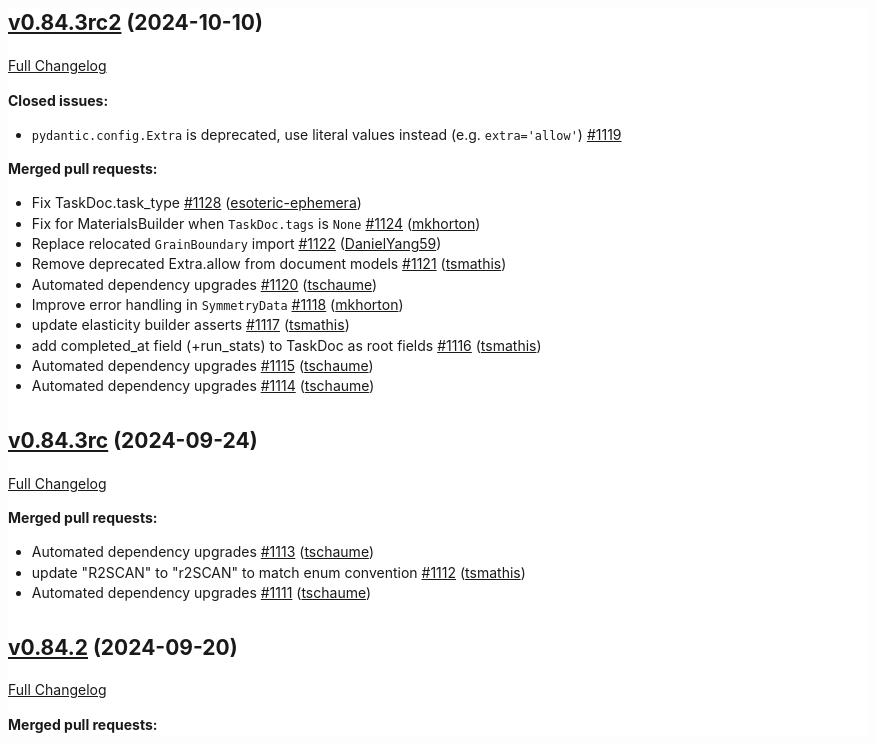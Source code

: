 ## [v0.84.3rc2](https://github.com/materialsproject/emmet/tree/v0.84.3rc2) (2024-10-10)

[Full Changelog](https://github.com/materialsproject/emmet/compare/v0.84.3rc...v0.84.3rc2)

**Closed issues:**

- `pydantic.config.Extra` is deprecated, use literal values instead \(e.g. `extra='allow'`\) [\#1119](https://github.com/materialsproject/emmet/issues/1119)

**Merged pull requests:**

- Fix TaskDoc.task\_type [\#1128](https://github.com/materialsproject/emmet/pull/1128) ([esoteric-ephemera](https://github.com/esoteric-ephemera))
- Fix for MaterialsBuilder when `TaskDoc.tags` is `None` [\#1124](https://github.com/materialsproject/emmet/pull/1124) ([mkhorton](https://github.com/mkhorton))
- Replace relocated `GrainBoundary` import [\#1122](https://github.com/materialsproject/emmet/pull/1122) ([DanielYang59](https://github.com/DanielYang59))
- Remove deprecated Extra.allow from document models [\#1121](https://github.com/materialsproject/emmet/pull/1121) ([tsmathis](https://github.com/tsmathis))
- Automated dependency upgrades [\#1120](https://github.com/materialsproject/emmet/pull/1120) ([tschaume](https://github.com/tschaume))
- Improve error handling in `SymmetryData` [\#1118](https://github.com/materialsproject/emmet/pull/1118) ([mkhorton](https://github.com/mkhorton))
- update elasticity builder asserts [\#1117](https://github.com/materialsproject/emmet/pull/1117) ([tsmathis](https://github.com/tsmathis))
- add completed\_at field \(+run\_stats\) to TaskDoc as root fields [\#1116](https://github.com/materialsproject/emmet/pull/1116) ([tsmathis](https://github.com/tsmathis))
- Automated dependency upgrades [\#1115](https://github.com/materialsproject/emmet/pull/1115) ([tschaume](https://github.com/tschaume))
- Automated dependency upgrades [\#1114](https://github.com/materialsproject/emmet/pull/1114) ([tschaume](https://github.com/tschaume))

## [v0.84.3rc](https://github.com/materialsproject/emmet/tree/v0.84.3rc) (2024-09-24)

[Full Changelog](https://github.com/materialsproject/emmet/compare/v0.84.2...v0.84.3rc)

**Merged pull requests:**

- Automated dependency upgrades [\#1113](https://github.com/materialsproject/emmet/pull/1113) ([tschaume](https://github.com/tschaume))
- update "R2SCAN" to "r2SCAN" to match enum convention [\#1112](https://github.com/materialsproject/emmet/pull/1112) ([tsmathis](https://github.com/tsmathis))
- Automated dependency upgrades [\#1111](https://github.com/materialsproject/emmet/pull/1111) ([tschaume](https://github.com/tschaume))

## [v0.84.2](https://github.com/materialsproject/emmet/tree/v0.84.2) (2024-09-20)

[Full Changelog](https://github.com/materialsproject/emmet/compare/v0.84.2rc10...v0.84.2)

**Merged pull requests:**

